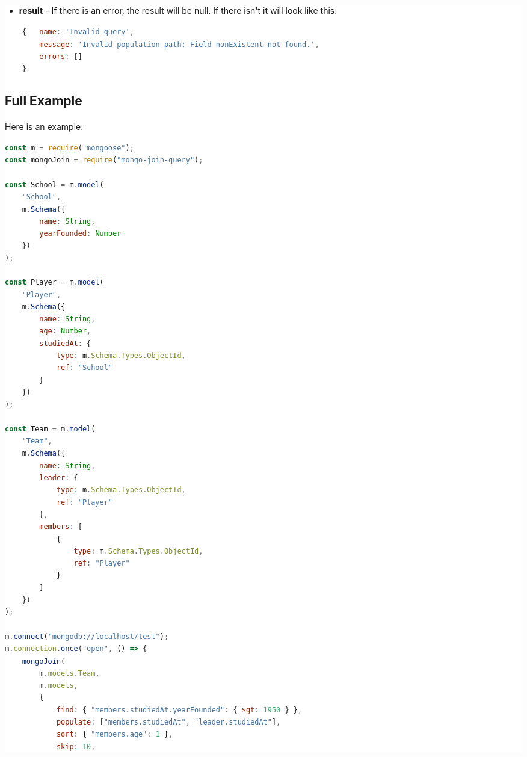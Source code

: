 * **result** - If there is an error, the result will be null. If there isn't it will look like this:

```javascript
    {   name: 'Invalid query',
        message: 'Invalid population path: Field nonExistent not found.',
        errors: []
    }
```

## Full Example

Here is an example:

```javascript
const m = require("mongoose");
const mongoJoin = require("mongo-join-query");

const School = m.model(
    "School",
    m.Schema({
        name: String,
        yearFounded: Number
    })
);

const Player = m.model(
    "Player",
    m.Schema({
        name: String,
        age: Number,
        studiedAt: {
            type: m.Schema.Types.ObjectId,
            ref: "School"
        }
    })
);

const Team = m.model(
    "Team",
    m.Schema({
        name: String,
        leader: {
            type: m.Schema.Types.ObjectId,
            ref: "Player"
        },
        members: [
            {
                type: m.Schema.Types.ObjectId,
                ref: "Player"
            }
        ]
    })
);

m.connect("mongodb://localhost/test");
m.connection.once("open", () => {
    mongoJoin(
        m.models.Team,
        m.models,
        {
            find: { "members.studiedAt.yearFounded": { $gt: 1950 } },
            populate: ["members.studiedAt", "leader.studiedAt"],
            sort: { "members.age": 1 },
            skip: 10,
```